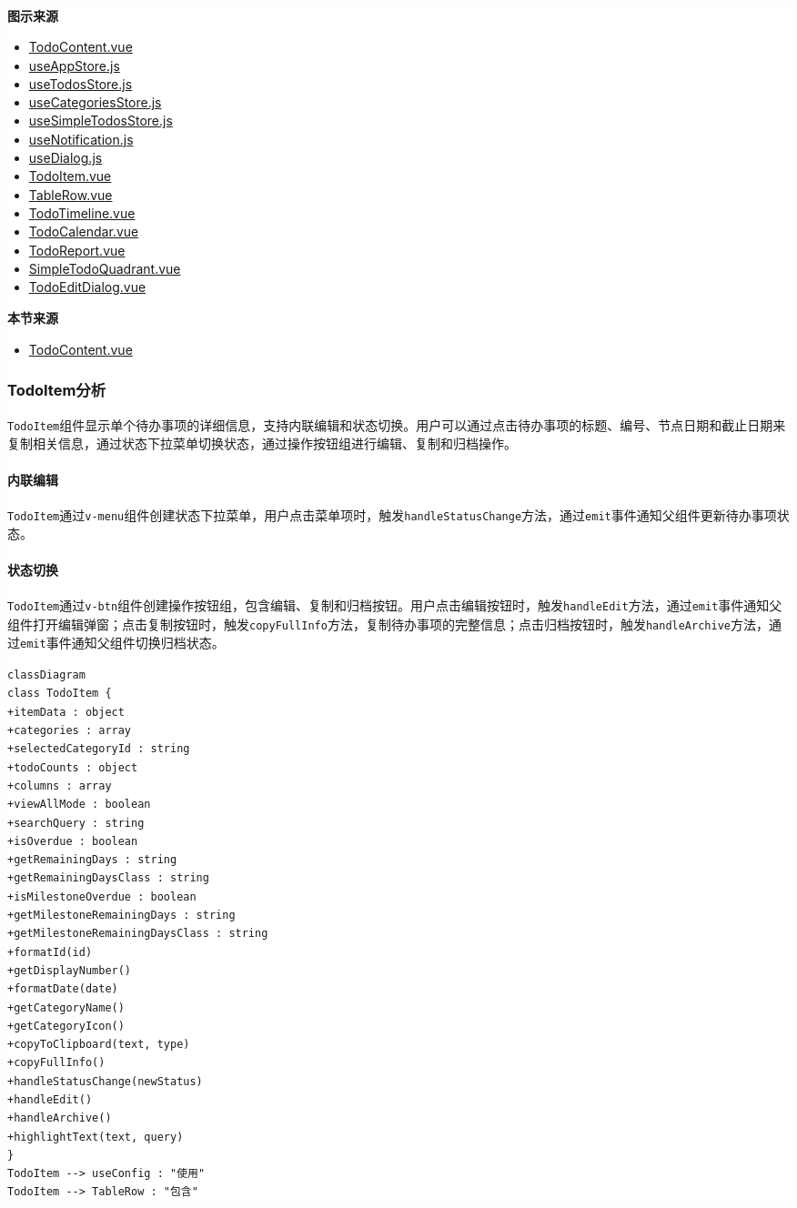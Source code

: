**图示来源**
- [TodoContent.vue](file://src/views/tidyDo/components/TodoContent.vue)
- [useAppStore.js](file://src/stores/useAppStore.js)
- [useTodosStore.js](file://src/stores/useTodosStore.js)
- [useCategoriesStore.js](file://src/stores/useCategoriesStore.js)
- [useSimpleTodosStore.js](file://src/stores/useSimpleTodosStore.js)
- [useNotification.js](file://src/composables/useNotification.js)
- [useDialog.js](file://src/composables/useDialog.js)
- [TodoItem.vue](file://src/views/tidyDo/components/TodoItem.vue)
- [TableRow.vue](file://src/views/tidyDo/components/TableRow.vue)
- [TodoTimeline.vue](file://src/views/tidyDo/components/TodoTimeline.vue)
- [TodoCalendar.vue](file://src/views/tidyDo/components/TodoCalendar.vue)
- [TodoReport.vue](file://src/views/tidyDo/components/TodoReport.vue)
- [SimpleTodoQuadrant.vue](file://src/views/tidyDo/components/SimpleTodoQuadrant.vue)
- [TodoEditDialog.vue](file://src/model/TodoEditDialog.vue)

**本节来源**
- [TodoContent.vue](file://src/views/tidyDo/components/TodoContent.vue)

### TodoItem分析
`TodoItem`组件显示单个待办事项的详细信息，支持内联编辑和状态切换。用户可以通过点击待办事项的标题、编号、节点日期和截止日期来复制相关信息，通过状态下拉菜单切换状态，通过操作按钮组进行编辑、复制和归档操作。

#### 内联编辑
`TodoItem`通过`v-menu`组件创建状态下拉菜单，用户点击菜单项时，触发`handleStatusChange`方法，通过`emit`事件通知父组件更新待办事项状态。

#### 状态切换
`TodoItem`通过`v-btn`组件创建操作按钮组，包含编辑、复制和归档按钮。用户点击编辑按钮时，触发`handleEdit`方法，通过`emit`事件通知父组件打开编辑弹窗；点击复制按钮时，触发`copyFullInfo`方法，复制待办事项的完整信息；点击归档按钮时，触发`handleArchive`方法，通过`emit`事件通知父组件切换归档状态。

```mermaid
classDiagram
class TodoItem {
+itemData : object
+categories : array
+selectedCategoryId : string
+todoCounts : object
+columns : array
+viewAllMode : boolean
+searchQuery : string
+isOverdue : boolean
+getRemainingDays : string
+getRemainingDaysClass : string
+isMilestoneOverdue : boolean
+getMilestoneRemainingDays : string
+getMilestoneRemainingDaysClass : string
+formatId(id)
+getDisplayNumber()
+formatDate(date)
+getCategoryName()
+getCategoryIcon()
+copyToClipboard(text, type)
+copyFullInfo()
+handleStatusChange(newStatus)
+handleEdit()
+handleArchive()
+highlightText(text, query)
}
TodoItem --> useConfig : "使用"
TodoItem --> TableRow : "包含"
```
